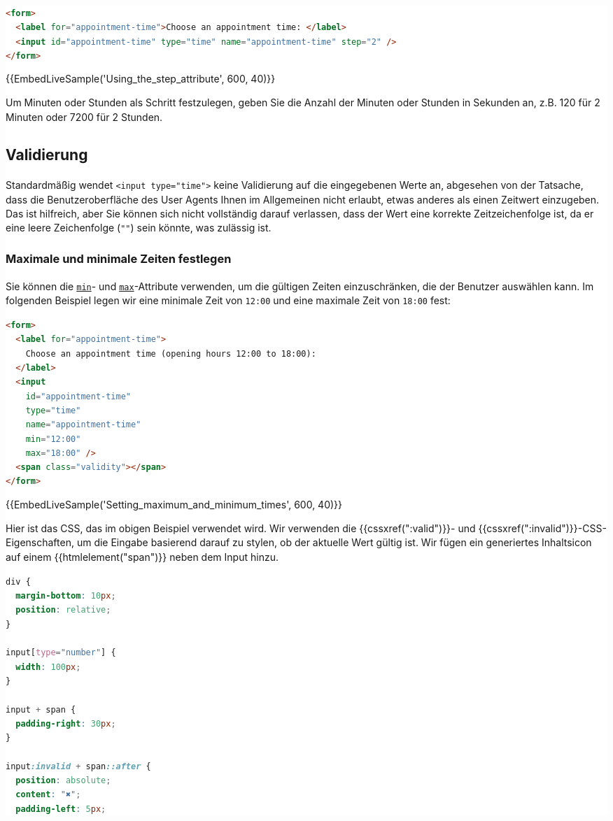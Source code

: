 ```html
<form>
  <label for="appointment-time">Choose an appointment time: </label>
  <input id="appointment-time" type="time" name="appointment-time" step="2" />
</form>
```

{{EmbedLiveSample('Using_the_step_attribute', 600, 40)}}

Um Minuten oder Stunden als Schritt festzulegen, geben Sie die Anzahl der Minuten oder Stunden in Sekunden an, z.B. 120 für 2 Minuten oder 7200 für 2 Stunden.

## Validierung

Standardmäßig wendet `<input type="time">` keine Validierung auf die eingegebenen Werte an, abgesehen von der Tatsache, dass die Benutzeroberfläche des User Agents Ihnen im Allgemeinen nicht erlaubt, etwas anderes als einen Zeitwert einzugeben. Das ist hilfreich, aber Sie können sich nicht vollständig darauf verlassen, dass der Wert eine korrekte Zeitzeichenfolge ist, da er eine leere Zeichenfolge (`""`) sein könnte, was zulässig ist.

### Maximale und minimale Zeiten festlegen

Sie können die [`min`](/de/docs/Web/HTML/Reference/Elements/input#min)- und [`max`](/de/docs/Web/HTML/Reference/Elements/input#max)-Attribute verwenden, um die gültigen Zeiten einzuschränken, die der Benutzer auswählen kann. Im folgenden Beispiel legen wir eine minimale Zeit von `12:00` und eine maximale Zeit von `18:00` fest:

```html
<form>
  <label for="appointment-time">
    Choose an appointment time (opening hours 12:00 to 18:00):
  </label>
  <input
    id="appointment-time"
    type="time"
    name="appointment-time"
    min="12:00"
    max="18:00" />
  <span class="validity"></span>
</form>
```

{{EmbedLiveSample('Setting_maximum_and_minimum_times', 600, 40)}}

Hier ist das CSS, das im obigen Beispiel verwendet wird. Wir verwenden die {{cssxref(":valid")}}- und {{cssxref(":invalid")}}-CSS-Eigenschaften, um die Eingabe basierend darauf zu stylen, ob der aktuelle Wert gültig ist. Wir fügen ein generiertes Inhaltsicon auf einem {{htmlelement("span")}} neben dem Input hinzu.

```css
div {
  margin-bottom: 10px;
  position: relative;
}

input[type="number"] {
  width: 100px;
}

input + span {
  padding-right: 30px;
}

input:invalid + span::after {
  position: absolute;
  content: "✖";
  padding-left: 5px;
```